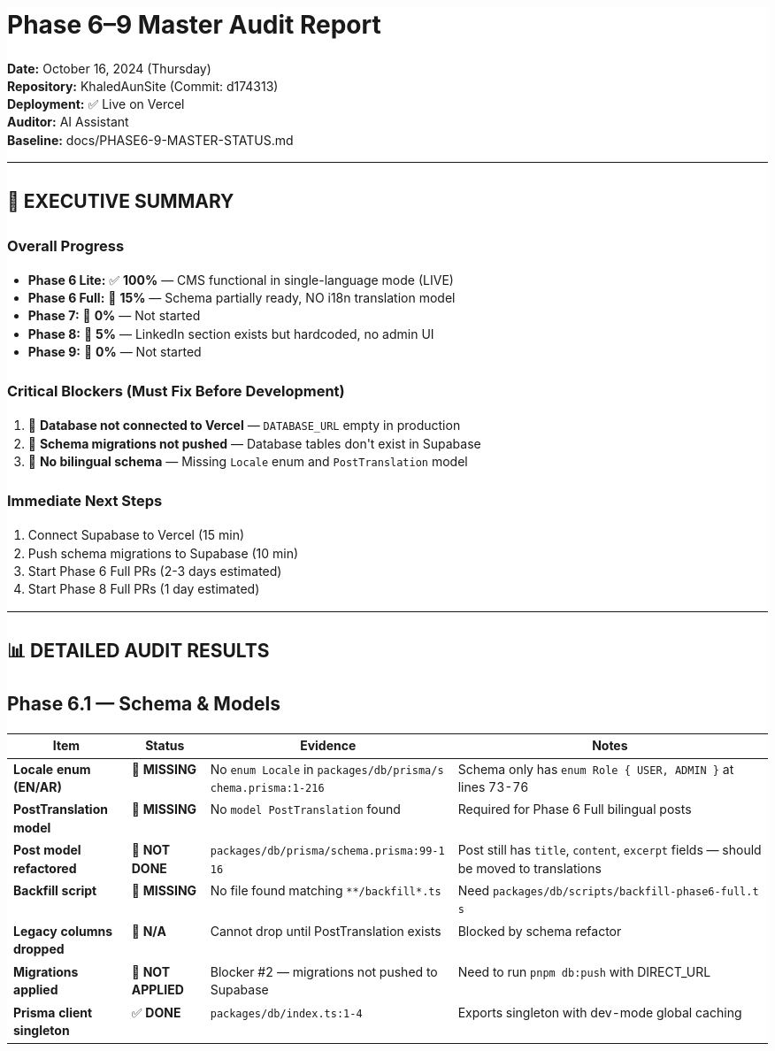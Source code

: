 # Phase 6–9 Master Audit Report
**Date:** October 16, 2024 (Thursday)  
**Repository:** KhaledAunSite (Commit: d174313)  
**Deployment:** ✅ Live on Vercel  
**Auditor:** AI Assistant  
**Baseline:** docs/PHASE6-9-MASTER-STATUS.md

---

## 🎯 EXECUTIVE SUMMARY

### Overall Progress
- **Phase 6 Lite:** ✅ **100%** — CMS functional in single-language mode (LIVE)
- **Phase 6 Full:** 🔴 **15%** — Schema partially ready, NO i18n translation model
- **Phase 7:** 🔴 **0%** — Not started
- **Phase 8:** 🔴 **5%** — LinkedIn section exists but hardcoded, no admin UI
- **Phase 9:** 🔴 **0%** — Not started

### Critical Blockers (Must Fix Before Development)
1. 🚨 **Database not connected to Vercel** — `DATABASE_URL` empty in production
2. 🚨 **Schema migrations not pushed** — Database tables don't exist in Supabase
3. 🔴 **No bilingual schema** — Missing `Locale` enum and `PostTranslation` model

### Immediate Next Steps
1. Connect Supabase to Vercel (15 min)
2. Push schema migrations to Supabase (10 min)
3. Start Phase 6 Full PRs (2-3 days estimated)
4. Start Phase 8 Full PRs (1 day estimated)

---

## 📊 DETAILED AUDIT RESULTS

## Phase 6.1 — Schema & Models

| Item | Status | Evidence | Notes |
|------|--------|----------|-------|
| **Locale enum (EN/AR)** | 🔴 **MISSING** | No `enum Locale` in `packages/db/prisma/schema.prisma:1-216` | Schema only has `enum Role { USER, ADMIN }` at lines 73-76 |
| **PostTranslation model** | 🔴 **MISSING** | No `model PostTranslation` found | Required for Phase 6 Full bilingual posts |
| **Post model refactored** | 🔴 **NOT DONE** | `packages/db/prisma/schema.prisma:99-116` | Post still has `title`, `content`, `excerpt` fields — should be moved to translations |
| **Backfill script** | 🔴 **MISSING** | No file found matching `**/backfill*.ts` | Need `packages/db/scripts/backfill-phase6-full.ts` |
| **Legacy columns dropped** | 🔴 **N/A** | Cannot drop until PostTranslation exists | Blocked by schema refactor |
| **Migrations applied** | 🔴 **NOT APPLIED** | Blocker #2 — migrations not pushed to Supabase | Need to run `pnpm db:push` with DIRECT_URL |
| **Prisma client singleton** | ✅ **DONE** | `packages/db/index.ts:1-4` | Exports singleton with dev-mode global caching |
